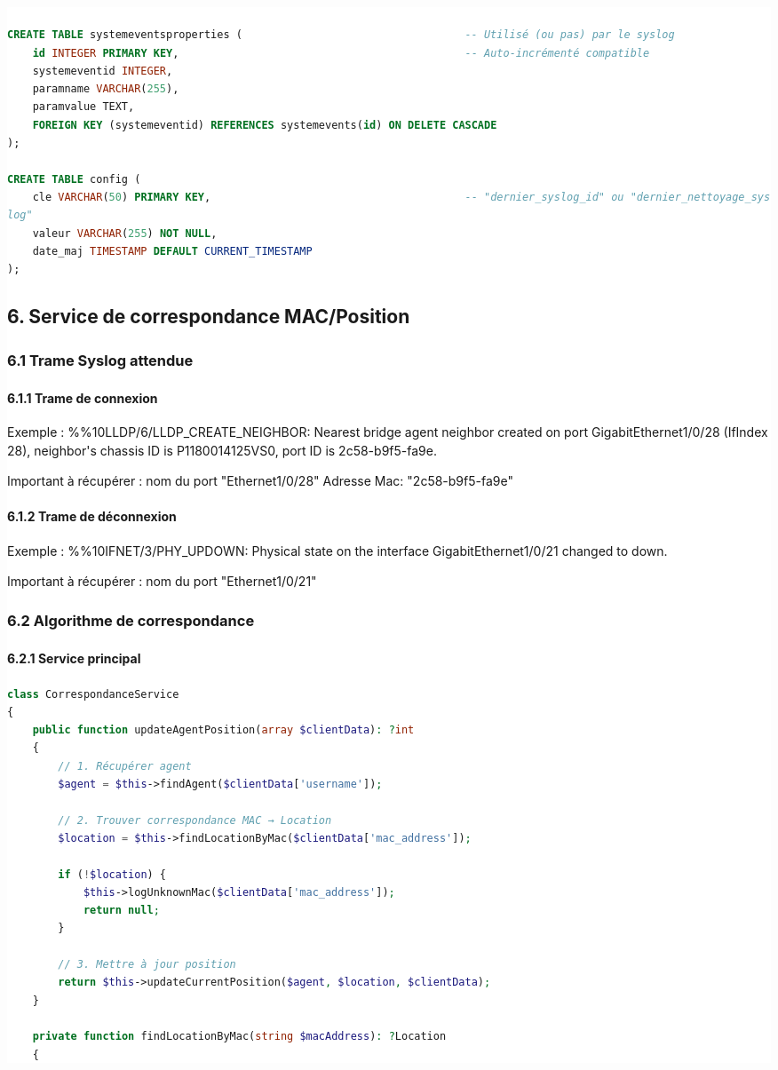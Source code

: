 ```sql

CREATE TABLE systemeventsproperties (                                   -- Utilisé (ou pas) par le syslog
    id INTEGER PRIMARY KEY,                                             -- Auto-incrémenté compatible
    systemeventid INTEGER,
    paramname VARCHAR(255),
    paramvalue TEXT,
    FOREIGN KEY (systemeventid) REFERENCES systemevents(id) ON DELETE CASCADE
);

CREATE TABLE config (
    cle VARCHAR(50) PRIMARY KEY,                                        -- "dernier_syslog_id" ou "dernier_nettoyage_syslog"
    valeur VARCHAR(255) NOT NULL,
    date_maj TIMESTAMP DEFAULT CURRENT_TIMESTAMP
);
```

## 6. Service de correspondance MAC/Position

### 6.1 Trame Syslog attendue

#### 6.1.1 Trame de connexion

Exemple :
%%10LLDP/6/LLDP_CREATE_NEIGHBOR: Nearest bridge agent neighbor created on port GigabitEthernet1/0/28 (IfIndex 28), neighbor's chassis ID is P1180014125VS0, port ID is 2c58-b9f5-fa9e.

Important à récupérer : nom du port "Ethernet1/0/28"
Adresse Mac: "2c58-b9f5-fa9e"

#### 6.1.2 Trame de déconnexion

Exemple :
 %%10IFNET/3/PHY_UPDOWN: Physical state on the interface GigabitEthernet1/0/21 changed to down.

Important à récupérer : nom du port "Ethernet1/0/21"

### 6.2 Algorithme de correspondance

#### 6.2.1 Service principal
```php
class CorrespondanceService
{
    public function updateAgentPosition(array $clientData): ?int
    {
        // 1. Récupérer agent
        $agent = $this->findAgent($clientData['username']);

        // 2. Trouver correspondance MAC → Location
        $location = $this->findLocationByMac($clientData['mac_address']);

        if (!$location) {
            $this->logUnknownMac($clientData['mac_address']);
            return null;
        }

        // 3. Mettre à jour position
        return $this->updateCurrentPosition($agent, $location, $clientData);
    }

    private function findLocationByMac(string $macAddress): ?Location
    {
```
